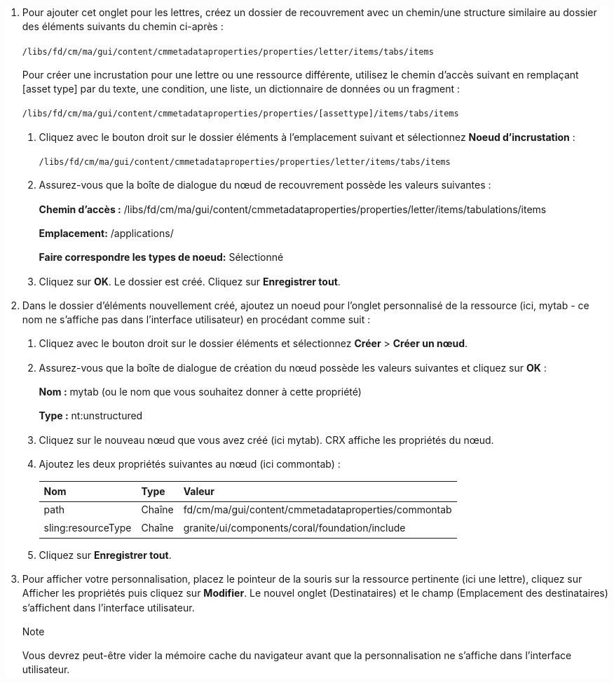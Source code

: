 1. Pour ajouter cet onglet pour les lettres, créez un dossier de recouvrement avec un chemin/une structure similaire au dossier des éléments suivants du chemin ci-après :

   `/libs/fd/cm/ma/gui/content/cmmetadataproperties/properties/letter/items/tabs/items`

   Pour créer une incrustation pour une lettre ou une ressource différente, utilisez le chemin d’accès suivant en remplaçant [asset type] par du texte, une condition, une liste, un dictionnaire de données ou un fragment :

   `/libs/fd/cm/ma/gui/content/cmmetadataproperties/properties/[assettype]/items/tabs/items`

   1. Cliquez avec le bouton droit sur le dossier éléments à l’emplacement suivant et sélectionnez **Noeud d’incrustation** :

      `/libs/fd/cm/ma/gui/content/cmmetadataproperties/properties/letter/items/tabs/items`

   1. Assurez-vous que la boîte de dialogue du nœud de recouvrement possède les valeurs suivantes :

      **Chemin d’accès :** /libs/fd/cm/ma/gui/content/cmmetadataproperties/properties/letter/items/tabulations/items

      **Emplacement:** /applications/

      **Faire correspondre les types de noeud:** Sélectionné

   1. Cliquez sur **OK**. Le dossier est créé. Cliquez sur **Enregistrer tout**.

1. Dans le dossier d’éléments nouvellement créé, ajoutez un noeud pour l’onglet personnalisé de la ressource (ici, mytab - ce nom ne s’affiche pas dans l’interface utilisateur) en procédant comme suit :

   1. Cliquez avec le bouton droit sur le dossier éléments et sélectionnez **Créer** > **Créer un nœud**.
   1. Assurez-vous que la boîte de dialogue de création du nœud possède les valeurs suivantes et cliquez sur **OK** :

      **Nom :** mytab (ou le nom que vous souhaitez donner à cette propriété)

      **Type :** nt:unstructured

   1. Cliquez sur le nouveau nœud que vous avez créé (ici mytab). CRX affiche les propriétés du nœud.
   1. Ajoutez les deux propriétés suivantes au nœud (ici commontab) :

      | Nom | Type | Valeur |
      |--- |--- |--- |
      | path | Chaîne | fd/cm/ma/gui/content/cmmetadataproperties/commontab |
      | sling:resourceType | Chaîne | granite/ui/components/coral/foundation/include |

   1. Cliquez sur **Enregistrer tout**.

1. Pour afficher votre personnalisation, placez le pointeur de la souris sur la ressource pertinente (ici une lettre), cliquez sur Afficher les propriétés puis cliquez sur **Modifier**. Le nouvel onglet (Destinataires) et le champ (Emplacement des destinataires) s’affichent dans l’interface utilisateur.

   >[!NOTE]
   >
   >Vous devrez peut-être vider la mémoire cache du navigateur avant que la personnalisation ne s’affiche dans l’interface utilisateur.

